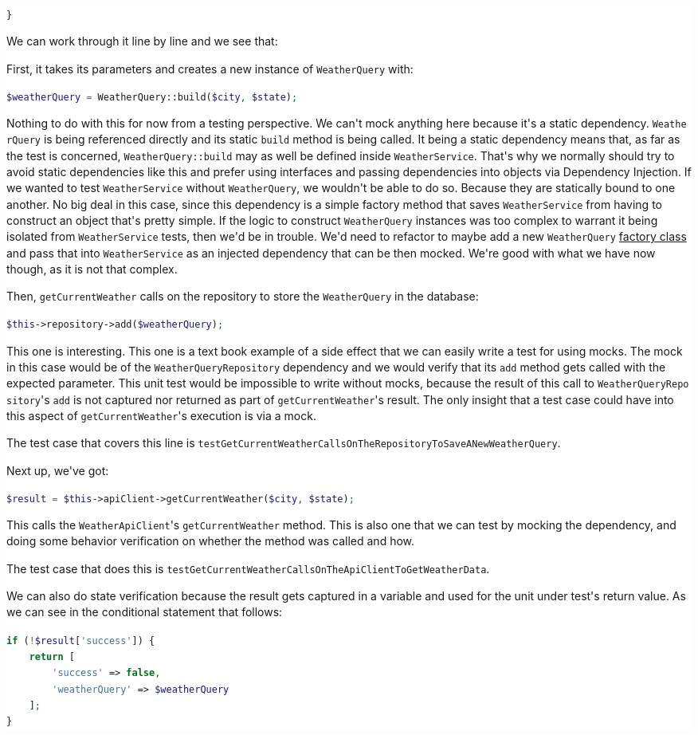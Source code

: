 ```php
}
```

We can work through it line by line and we see that:

First, it takes its parameters and creates a new instance of `WeatherQuery` with:

```php
$weatherQuery = WeatherQuery::build($city, $state);
```

Nothing to do with this for now from a testing perspective. We can't mock anything here because it's a static dependency. `WeatherQuery` is being referenced directly and its static `build` method is being called. It being a static dependency means that, as far as the test is concerned, `WeatherQuery::build` may as well be defined inside `WeatherService`. That's why we normally should try to avoid static dependencies like this and prefer using interfaces and passing dependencies into objects via Dependency Injection. If we wanted to test `WeatherService` without `WeatherQuery`, we wouldn't be able to do so. Because they are statically bound to one another. No big deal in this case, since this dependency is a simple factory method that saves `WeatherService` from having to construct an object that's pretty simple. If the logic to construct `WeatherQuery` instances was too complex to warrant it being isolated from `WeatherService` tests, then we'd be in trouble. We'd need to refactor to maybe add a new `WeatherQuery` [factory class](https://en.wikipedia.org/wiki/Factory_method_pattern) and pass that into `WeatherService` as an injected dependency that can be then mocked. We're good with what we have now though, as it is not that complex.

Then, `getCurrentWeather` calls on the repository to store the `WeatherQuery` in the database:

```php
$this->repository->add($weatherQuery);
```

This one is interesting. This one is a text book example of a side effect that we can easily write a test for using mocks. The mock in this case would be of the `WeatherQueryRepository` dependency and we would verify that its `add` method gets called with the expected parameter. This unit test would be impossible to write without mocks, because the result of this call to `WeatherQueryRepository`'s `add` is not captured nor returned as part of `getCurrentWeather`'s result. The only insight that a test case could have into this aspect of `getCurrentWeather`'s execution is via a mock.

The test case that covers this line is `testGetCurrentWeatherCallsOnTheRepositoryToSaveANewWeatherQuery`.

Next up, we've got:

```php
$result = $this->apiClient->getCurrentWeather($city, $state);
```

This calls the `WeatherApiClient`'s `getCurrentWeather` method. This is also one that we can test by mocking the dependency, and doing some behavior verification on whether the method was called and how.

The test case that does this is `testGetCurrentWeatherCallsOnTheApiClientToGetWeatherData`.

We can also do state verification because the result gets captured in a variable and used for the unit under test's return value. As we can see in the conditional statement that follows:

```php
if (!$result['success']) {
    return [
        'success' => false,
        'weatherQuery' => $weatherQuery
    ];
}
```
